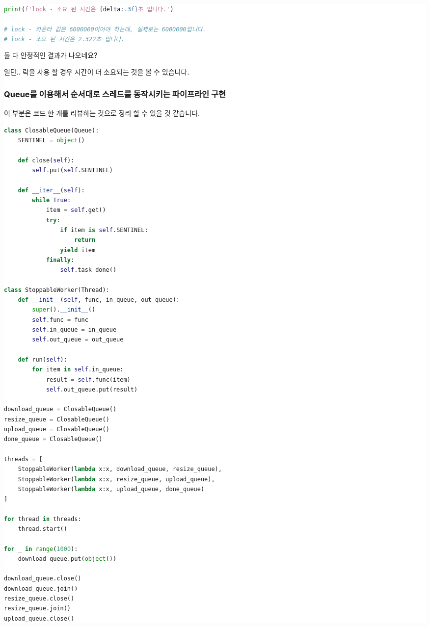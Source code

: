 ```python
print(f'lock - 소요 된 시간은 {delta:.3f}초 입니다.')

# lock - 카운터 값은 6000000이어야 하는데, 실제로는 6000000입니다.
# lock - 소요 된 시간은 2.322초 입니다.
```
둘 다 안정적인 결과가 나오네요?

일단.. 락을 사용 할 경우 시간이 더 소요되는 것을 볼 수 있습니다.

### Queue를 이용해서 순서대로 스레드를 동작시키는 파이프라인 구현

이 부분은 코드 한 개를 리뷰하는 것으로 정리 할 수 있을 것 같습니다.

```python
class ClosableQueue(Queue):
    SENTINEL = object()
    
    def close(self):
        self.put(self.SENTINEL)
        
    def __iter__(self):
        while True:
            item = self.get()
            try:
                if item is self.SENTINEL:
                    return
                yield item
            finally:
                self.task_done()
                
class StoppableWorker(Thread):
    def __init__(self, func, in_queue, out_queue):
        super().__init__()
        self.func = func
        self.in_queue = in_queue
        self.out_queue = out_queue
        
    def run(self):
        for item in self.in_queue:
            result = self.func(item)
            self.out_queue.put(result)
            
download_queue = ClosableQueue()
resize_queue = ClosableQueue()
upload_queue = ClosableQueue()
done_queue = ClosableQueue()

threads = [
    StoppableWorker(lambda x:x, download_queue, resize_queue),
    StoppableWorker(lambda x:x, resize_queue, upload_queue),
    StoppableWorker(lambda x:x, upload_queue, done_queue)
]

for thread in threads:
    thread.start()
    
for _ in range(1000):
    download_queue.put(object())
    
download_queue.close()
download_queue.join()
resize_queue.close()
resize_queue.join()
upload_queue.close()
```